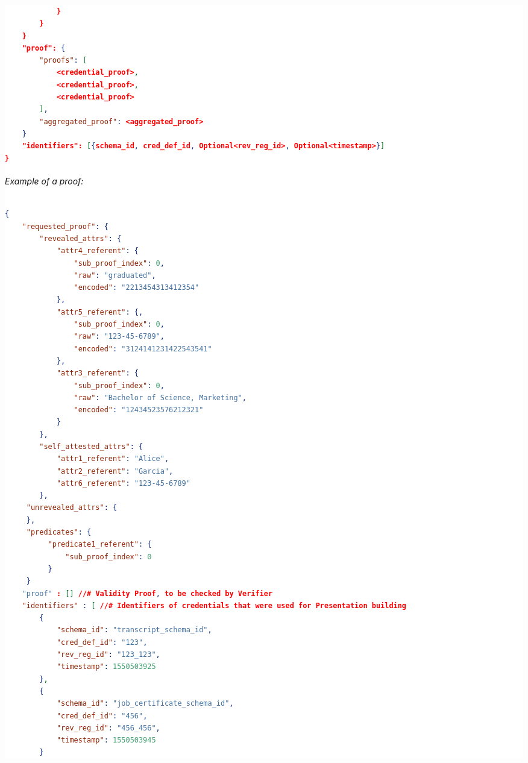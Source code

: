 ```json
            }  
        }
    }
    "proof": {
        "proofs": [
            <credential_proof>,
            <credential_proof>,
            <credential_proof>
        ],
        "aggregated_proof": <aggregated_proof>
    }
    "identifiers": [{schema_id, cred_def_id, Optional<rev_reg_id>, Optional<timestamp>}]
}

```

###### Example of a proof:

```json
{
    "requested_proof": {
        "revealed_attrs": {
            "attr4_referent": {
                "sub_proof_index": 0,
                "raw": "graduated",
                "encoded": "2213454313412354"
            },
            "attr5_referent": {,
                "sub_proof_index": 0,
                "raw": "123-45-6789",
                "encoded": "3124141231422543541"
            },
            "attr3_referent": {
                "sub_proof_index": 0, 
                "raw": "Bachelor of Science, Marketing",
                "encoded": "12434523576212321"
            }
        },
        "self_attested_attrs": {
            "attr1_referent": "Alice",
            "attr2_referent": "Garcia",
            "attr6_referent": "123-45-6789"
        },
     "unrevealed_attrs": {
     },
     "predicates": {
          "predicate1_referent": {
              "sub_proof_index": 0
          }
     }
    "proof" : [] //# Validity Proof, to be checked by Verifier 
    "identifiers" : [ //# Identifiers of credentials that were used for Presentation building
        {
            "schema_id": "transcript_schema_id",
            "cred_def_id": "123",
            "rev_reg_id": "123_123",
            "timestamp": 1550503925
        },
        {
            "schema_id": "job_certificate_schema_id",
            "cred_def_id": "456",
            "rev_reg_id": "456_456",
            "timestamp": 1550503945
        }
```